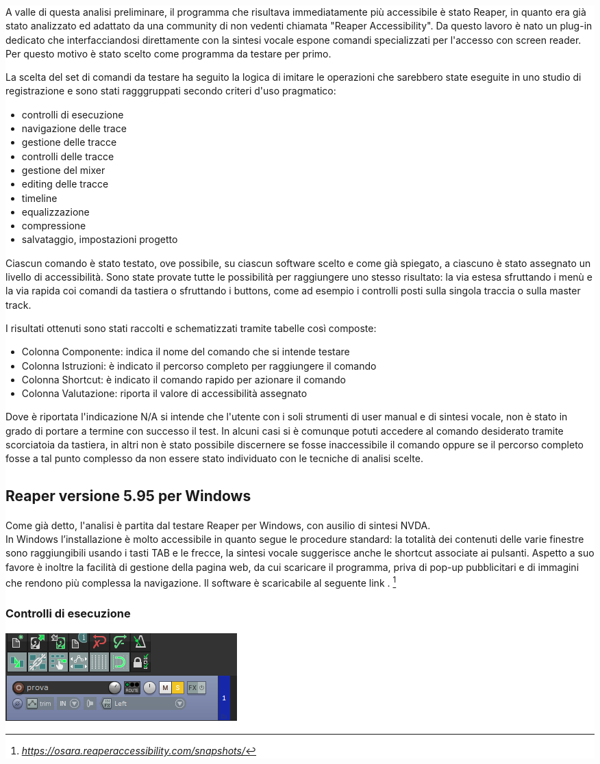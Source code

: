 
A valle di questa analisi preliminare, il programma che risultava immediatamente più accessibile è stato Reaper, in quanto era già stato analizzato ed adattato da una community di non vedenti chiamata "Reaper Accessibility". Da questo lavoro è nato un plug-in dedicato che interfacciandosi direttamente con la sintesi vocale espone comandi specializzati per l'accesso con screen reader. Per questo motivo è stato scelto come programma da testare per primo. 

La scelta del set di comandi da testare ha seguito la logica di imitare le operazioni che sarebbero state eseguite in uno studio di registrazione e sono stati ragggruppati secondo criteri d'uso pragmatico:
- controlli di esecuzione
- navigazione delle trace
- gestione delle tracce
- controlli delle tracce
- gestione del mixer
- editing delle tracce
- timeline
- equalizzazione
- compressione
- salvataggio, impostazioni progetto


Ciascun comando è stato testato, ove possibile, su ciascun software scelto e come già spiegato, a ciascuno è stato assegnato un livello di accessibilità. 
Sono state provate tutte le possibilità per raggiungere uno stesso risultato: la via estesa sfruttando i menù e la via rapida coi comandi da tastiera o sfruttando i buttons, come ad esempio i controlli posti sulla singola traccia o sulla master track.

I risultati ottenuti sono stati raccolti e schematizzati tramite tabelle così composte: 
- Colonna Componente: indica il nome del comando che si intende testare 
- Colonna Istruzioni: è indicato il percorso completo per raggiungere il comando 
- Colonna Shortcut: è indicato il comando rapido per azionare il comando 
- Colonna Valutazione: riporta il valore di accessibilità assegnato 
 
Dove è riportata l'indicazione N/A si intende che l'utente con i soli strumenti di user manual e di sintesi vocale, non è stato in grado di portare a termine con successo il test. In alcuni casi si è comunque potuti accedere al comando desiderato tramite scorciatoia da tastiera, in altri non è stato possibile discernere se fosse inaccessibile il comando oppure se il percorso completo fosse a tal punto complesso da non essere stato individuato con le tecniche di analisi scelte. 


## Reaper versione 5.95 per Windows 
Come già detto, l'analisi è partita dal testare Reaper per Windows, con ausilio di sintesi NVDA.  
In Windows l’installazione è molto accessibile in quanto segue le procedure standard: la totalità dei contenuti delle varie finestre sono  raggiungibili usando i tasti TAB e le frecce, la sintesi vocale suggerisce anche le shortcut associate ai pulsanti.
Aspetto a suo favore è inoltre la facilità di gestione della pagina web, da cui scaricare il programma, priva di pop-up pubblicitari e di immagini che rendono più complessa la navigazione. Il software è scaricabile al seguente link . [^osara]


### Controlli  di esecuzione
![](.\images\reaper-windows-images\windows-reaper-1-controlli-traccia.PNG)
 

[^accessibility-inspector-xcode]: Per usare Xcode si seleziona il controllo da analizzare: l'analizzatore visualizza i metadati relativi alla zona selezionata mediante  mouse.
[^steimberg-sito-ufficiale]: https://www.steinberg.net/en/home.html
[^osara]: *https://osara.reaperaccessibility.com/snapshots/*
[^github-link]: https://github.com/jcsteh/osara
[^garth-humphreys]: https://www.youtube.com/channel/UC-rL46RtrPdb_I3awd9eJow
[^youtube-ciechi]: https://www.youtube.com/channel/UC-rL46RtrPdb_I3awd9eJow
[^english-questions]: Versione in lingua originale Link *http://www.afb.org/info/assistive-technology/speech-systems/* 35consultato in data 11/01/2018]
[^link-installazione-mac]:  https://reaperaccessibility.com/index.php/CHAPTER_1:_Setting_Up_and_Getting_Started#1.2_Installing_REAPER_on_an_OS_X_Mac Consultato 2/01/2019]
[^link-download]: https://www.reaper.fm/download.php